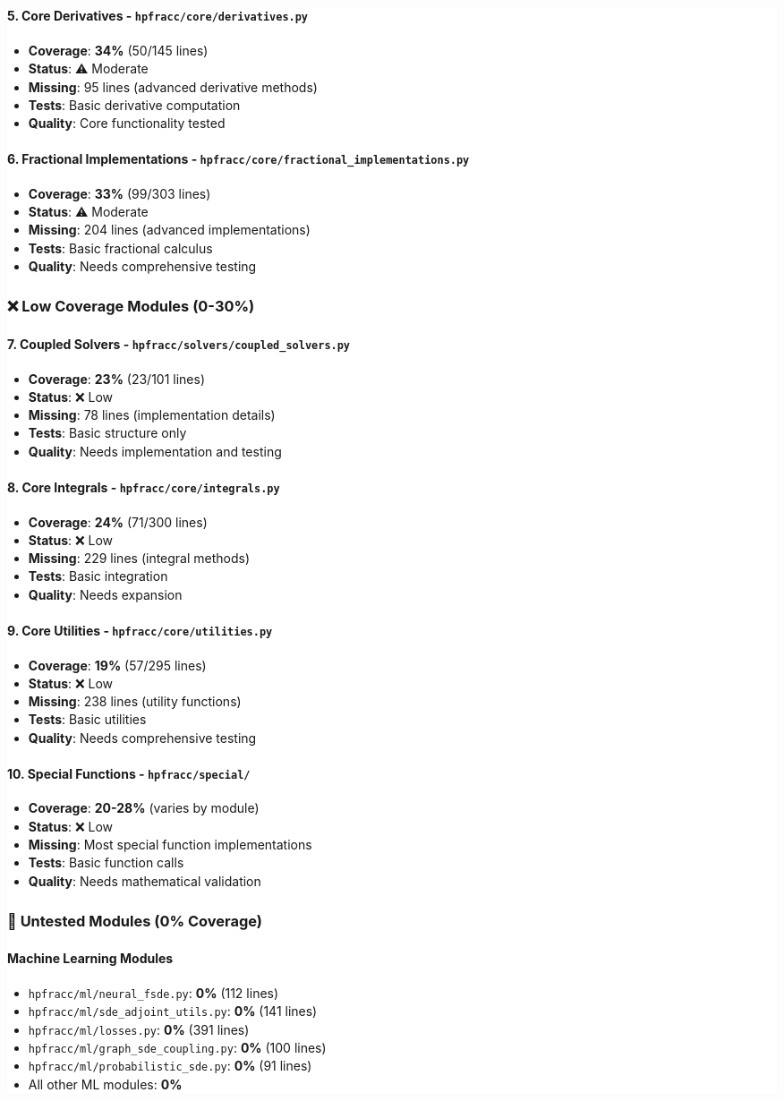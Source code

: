#### 5. **Core Derivatives** - `hpfracc/core/derivatives.py`
- **Coverage**: **34%** (50/145 lines)
- **Status**: ⚠️ Moderate
- **Missing**: 95 lines (advanced derivative methods)
- **Tests**: Basic derivative computation
- **Quality**: Core functionality tested

#### 6. **Fractional Implementations** - `hpfracc/core/fractional_implementations.py`
- **Coverage**: **33%** (99/303 lines)
- **Status**: ⚠️ Moderate
- **Missing**: 204 lines (advanced implementations)
- **Tests**: Basic fractional calculus
- **Quality**: Needs comprehensive testing

### ❌ **Low Coverage Modules (0-30%)**

#### 7. **Coupled Solvers** - `hpfracc/solvers/coupled_solvers.py`
- **Coverage**: **23%** (23/101 lines)
- **Status**: ❌ Low
- **Missing**: 78 lines (implementation details)
- **Tests**: Basic structure only
- **Quality**: Needs implementation and testing

#### 8. **Core Integrals** - `hpfracc/core/integrals.py`
- **Coverage**: **24%** (71/300 lines)
- **Status**: ❌ Low
- **Missing**: 229 lines (integral methods)
- **Tests**: Basic integration
- **Quality**: Needs expansion

#### 9. **Core Utilities** - `hpfracc/core/utilities.py`
- **Coverage**: **19%** (57/295 lines)
- **Status**: ❌ Low
- **Missing**: 238 lines (utility functions)
- **Tests**: Basic utilities
- **Quality**: Needs comprehensive testing

#### 10. **Special Functions** - `hpfracc/special/`
- **Coverage**: **20-28%** (varies by module)
- **Status**: ❌ Low
- **Missing**: Most special function implementations
- **Tests**: Basic function calls
- **Quality**: Needs mathematical validation

### 🚫 **Untested Modules (0% Coverage)**

#### Machine Learning Modules
- `hpfracc/ml/neural_fsde.py`: **0%** (112 lines)
- `hpfracc/ml/sde_adjoint_utils.py`: **0%** (141 lines)
- `hpfracc/ml/losses.py`: **0%** (391 lines)
- `hpfracc/ml/graph_sde_coupling.py`: **0%** (100 lines)
- `hpfracc/ml/probabilistic_sde.py`: **0%** (91 lines)
- All other ML modules: **0%**
